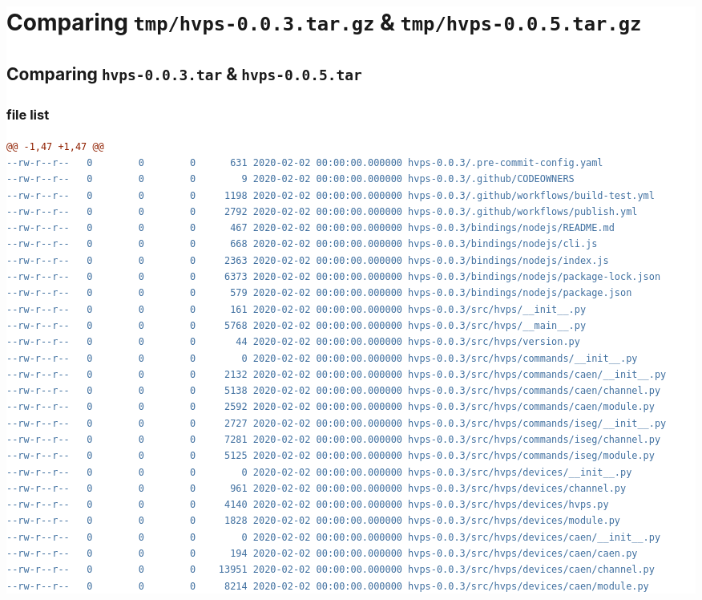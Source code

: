 # Comparing `tmp/hvps-0.0.3.tar.gz` & `tmp/hvps-0.0.5.tar.gz`

## Comparing `hvps-0.0.3.tar` & `hvps-0.0.5.tar`

### file list

```diff
@@ -1,47 +1,47 @@
--rw-r--r--   0        0        0      631 2020-02-02 00:00:00.000000 hvps-0.0.3/.pre-commit-config.yaml
--rw-r--r--   0        0        0        9 2020-02-02 00:00:00.000000 hvps-0.0.3/.github/CODEOWNERS
--rw-r--r--   0        0        0     1198 2020-02-02 00:00:00.000000 hvps-0.0.3/.github/workflows/build-test.yml
--rw-r--r--   0        0        0     2792 2020-02-02 00:00:00.000000 hvps-0.0.3/.github/workflows/publish.yml
--rw-r--r--   0        0        0      467 2020-02-02 00:00:00.000000 hvps-0.0.3/bindings/nodejs/README.md
--rw-r--r--   0        0        0      668 2020-02-02 00:00:00.000000 hvps-0.0.3/bindings/nodejs/cli.js
--rw-r--r--   0        0        0     2363 2020-02-02 00:00:00.000000 hvps-0.0.3/bindings/nodejs/index.js
--rw-r--r--   0        0        0     6373 2020-02-02 00:00:00.000000 hvps-0.0.3/bindings/nodejs/package-lock.json
--rw-r--r--   0        0        0      579 2020-02-02 00:00:00.000000 hvps-0.0.3/bindings/nodejs/package.json
--rw-r--r--   0        0        0      161 2020-02-02 00:00:00.000000 hvps-0.0.3/src/hvps/__init__.py
--rw-r--r--   0        0        0     5768 2020-02-02 00:00:00.000000 hvps-0.0.3/src/hvps/__main__.py
--rw-r--r--   0        0        0       44 2020-02-02 00:00:00.000000 hvps-0.0.3/src/hvps/version.py
--rw-r--r--   0        0        0        0 2020-02-02 00:00:00.000000 hvps-0.0.3/src/hvps/commands/__init__.py
--rw-r--r--   0        0        0     2132 2020-02-02 00:00:00.000000 hvps-0.0.3/src/hvps/commands/caen/__init__.py
--rw-r--r--   0        0        0     5138 2020-02-02 00:00:00.000000 hvps-0.0.3/src/hvps/commands/caen/channel.py
--rw-r--r--   0        0        0     2592 2020-02-02 00:00:00.000000 hvps-0.0.3/src/hvps/commands/caen/module.py
--rw-r--r--   0        0        0     2727 2020-02-02 00:00:00.000000 hvps-0.0.3/src/hvps/commands/iseg/__init__.py
--rw-r--r--   0        0        0     7281 2020-02-02 00:00:00.000000 hvps-0.0.3/src/hvps/commands/iseg/channel.py
--rw-r--r--   0        0        0     5125 2020-02-02 00:00:00.000000 hvps-0.0.3/src/hvps/commands/iseg/module.py
--rw-r--r--   0        0        0        0 2020-02-02 00:00:00.000000 hvps-0.0.3/src/hvps/devices/__init__.py
--rw-r--r--   0        0        0      961 2020-02-02 00:00:00.000000 hvps-0.0.3/src/hvps/devices/channel.py
--rw-r--r--   0        0        0     4140 2020-02-02 00:00:00.000000 hvps-0.0.3/src/hvps/devices/hvps.py
--rw-r--r--   0        0        0     1828 2020-02-02 00:00:00.000000 hvps-0.0.3/src/hvps/devices/module.py
--rw-r--r--   0        0        0        0 2020-02-02 00:00:00.000000 hvps-0.0.3/src/hvps/devices/caen/__init__.py
--rw-r--r--   0        0        0      194 2020-02-02 00:00:00.000000 hvps-0.0.3/src/hvps/devices/caen/caen.py
--rw-r--r--   0        0        0    13951 2020-02-02 00:00:00.000000 hvps-0.0.3/src/hvps/devices/caen/channel.py
--rw-r--r--   0        0        0     8214 2020-02-02 00:00:00.000000 hvps-0.0.3/src/hvps/devices/caen/module.py
```